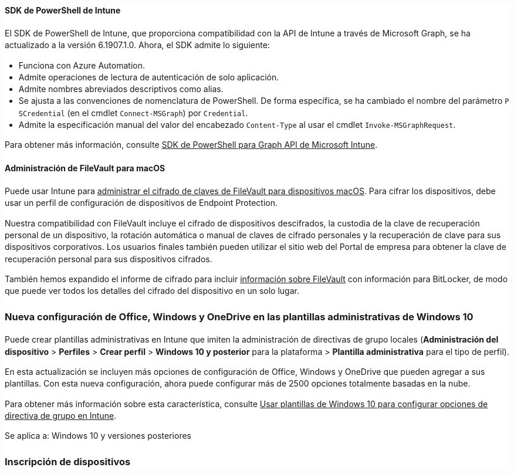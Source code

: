 #### <a name="intune-powershell-sdk---4924113---"></a>SDK de PowerShell de Intune 
El SDK de PowerShell de Intune, que proporciona compatibilidad con la API de Intune a través de Microsoft Graph, se ha actualizado a la versión 6.1907.1.0. Ahora, el SDK admite lo siguiente:
- Funciona con Azure Automation.
- Admite operaciones de lectura de autenticación de solo aplicación. 
- Admite nombres abreviados descriptivos como alias.
- Se ajusta a las convenciones de nomenclatura de PowerShell. De forma específica, se ha cambiado el nombre del parámetro `PSCredential` (en el cmdlet `Connect-MSGraph`) por `Credential`.
- Admite la especificación manual del valor del encabezado `Content-Type` al usar el cmdlet `Invoke-MSGraphRequest`.

Para obtener más información, consulte [SDK de PowerShell para Graph API de Microsoft Intune](https://www.powershellgallery.com/packages/Microsoft.Graph.Intune).

#### <a name="manage-filevault-for-macos----3858502--4557986--1210104----"></a>Administración de FileVault para macOS
Puede usar Intune para [administrar el cifrado de claves de FileVault para dispositivos macOS](../protect/encrypt-devices.md). Para cifrar los dispositivos, debe usar un perfil de configuración de dispositivos de Endpoint Protection.

Nuestra compatibilidad con FileVault incluye el cifrado de dispositivos descifrados, la custodia de la clave de recuperación personal de un dispositivo, la rotación automática o manual de claves de cifrado personales y la recuperación de clave para sus dispositivos corporativos. Los usuarios finales también pueden utilizar el sitio web del Portal de empresa para obtener la clave de recuperación personal para sus dispositivos cifrados.

También hemos expandido el informe de cifrado para incluir [información sobre FileVault](../protect/encryption-monitor.md) con información para BitLocker, de modo que puede ver todos los detalles del cifrado del dispositivo en un solo lugar.

### <a name="new-office-windows-and-onedrive-settings-in-windows-10-administrative-templates----3510695---"></a>Nueva configuración de Office, Windows y OneDrive en las plantillas administrativas de Windows 10 

Puede crear plantillas administrativas en Intune que imiten la administración de directivas de grupo locales (**Administración del dispositivo** > **Perfiles** > **Crear perfil** > **Windows 10 y posterior** para la plataforma > **Plantilla administrativa** para el tipo de perfil).

En esta actualización se incluyen más opciones de configuración de Office, Windows y OneDrive que pueden agregar a sus plantillas. Con esta nueva configuración, ahora puede configurar más de 2500 opciones totalmente basadas en la nube.

Para obtener más información sobre esta característica, consulte [Usar plantillas de Windows 10 para configurar opciones de directiva de grupo en Intune](../configuration/administrative-templates-windows.md).

Se aplica a: Windows 10 y versiones posteriores


### <a name="device-enrollment"></a>Inscripción de dispositivos
